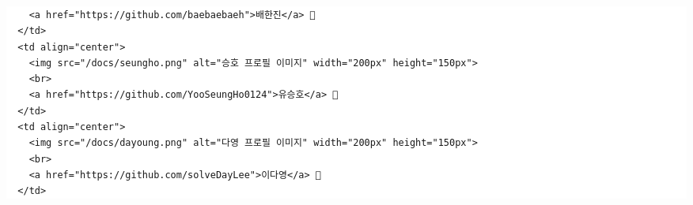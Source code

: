         <a href="https://github.com/baebaebaeh">배한진</a> 🐼
      </td>
      <td align="center">
        <img src="/docs/seungho.png" alt="승호 프로필 이미지" width="200px" height="150px">
        <br>
        <a href="https://github.com/YooSeungHo0124">유승호</a> 🦁
      </td>
      <td align="center">
        <img src="/docs/dayoung.png" alt="다영 프로필 이미지" width="200px" height="150px">
        <br>
        <a href="https://github.com/solveDayLee">이다영</a> 🦄
      </td>